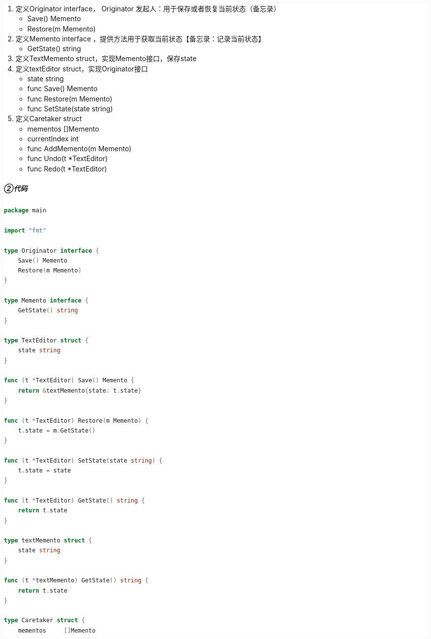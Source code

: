1.  定义Originator interface， Originator 发起人：用于保存或者恢复当前状态（备忘录）
    +   Save() Memento
    +   Restore(m Memento)
2.  定义Memento interface ，提供方法用于获取当前状态【备忘录：记录当前状态】
    +   GetState() string
3.  定义TextMemento struct，实现Memento接口，保存state
4.  定义textEditor struct，实现Originator接口
    +   state string
    +   func Save() Memento
    +   func Restore(m Memento)
    +   func SetState(state string)
5.  定义Caretaker struct
    +   mementos \[\]Memento
    +   currentIndex int
    +   func AddMemento(m Memento)
    +   func Undo(t \*TextEditor)
    +   func Redo(t \*TextEditor)

##### ②代码

```go
package main

import "fmt"

type Originator interface {
	Save() Memento
	Restore(m Memento)
}

type Memento interface {
	GetState() string
}

type TextEditor struct {
	state string
}

func (t *TextEditor) Save() Memento {
	return &textMemento{state: t.state}
}

func (t *TextEditor) Restore(m Memento) {
	t.state = m.GetState()
}

func (t *TextEditor) SetState(state string) {
	t.state = state
}

func (t *TextEditor) GetState() string {
	return t.state
}

type textMemento struct {
	state string
}

func (t *textMemento) GetState() string {
	return t.state
}

type Caretaker struct {
	mementos     []Memento
```